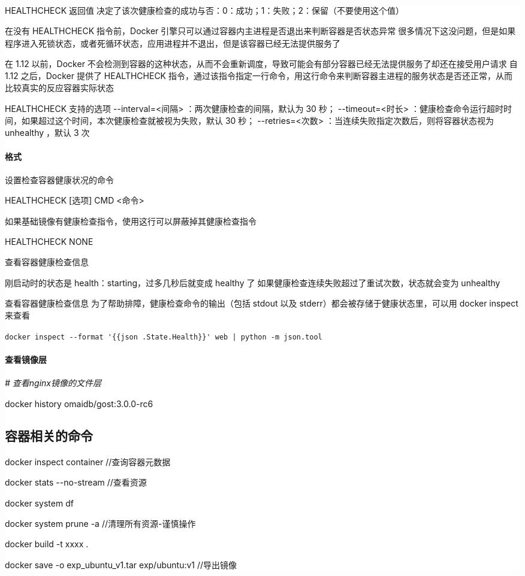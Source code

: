 HEALTHCHECK 返回值
决定了该次健康检查的成功与否：0：成功；1：失败；2：保留（不要使用这个值）



在没有 HEALTHCHECK 指令前，Docker 引擎只可以通过容器内主进程是否退出来判断容器是否状态异常
很多情况下这没问题，但是如果程序进入死锁状态，或者死循环状态，应用进程并不退出，但是该容器已经无法提供服务了

在 1.12 以前，Docker 不会检测到容器的这种状态，从而不会重新调度，导致可能会有部分容器已经无法提供服务了却还在接受用户请求
自 1.12 之后，Docker 提供了 HEALTHCHECK 指令，通过该指令指定一行命令，用这行命令来判断容器主进程的服务状态是否还正常，从而比较真实的反应容器实际状态



HEALTHCHECK 支持的选项
 --interval=<间隔> ：两次健康检查的间隔，默认为 30 秒；
 --timeout=<时长> ：健康检查命令运行超时时间，如果超过这个时间，本次健康检查就被视为失败，默认 30 秒；
 --retries=<次数> ：当连续失败指定次数后，则将容器状态视为 unhealthy ，默认 3 次



#### 格式

设置检查容器健康状况的命令

HEALTHCHECK [选项] CMD <命令>

如果基础镜像有健康检查指令，使用这行可以屏蔽掉其健康检查指令

HEALTHCHECK NONE



查看容器健康检查信息

刚启动时的状态是 health：starting，过多几秒后就变成 healthy 了
如果健康检查连续失败超过了重试次数，状态就会变为  unhealthy



查看容器健康检查信息
为了帮助排障，健康检查命令的输出（包括 stdout 以及 stderr）都会被存储于健康状态里，可以用 docker inspect 来查看

```shell
docker inspect --format '{{json .State.Health}}' web | python -m json.tool
```



#### 查看镜像层

*# 查看nginx镜像的文件层* 

docker history omaidb/gost:3.0.0-rc6



## 容器相关的命令

docker inspect container //查询容器元数据

docker stats --no-stream   //查看资源

docker system df 

docker system prune -a    //清理所有资源-谨慎操作

docker build  -t xxxx .

docker save -o exp_ubuntu_v1.tar exp/ubuntu:v1    //导出镜像

